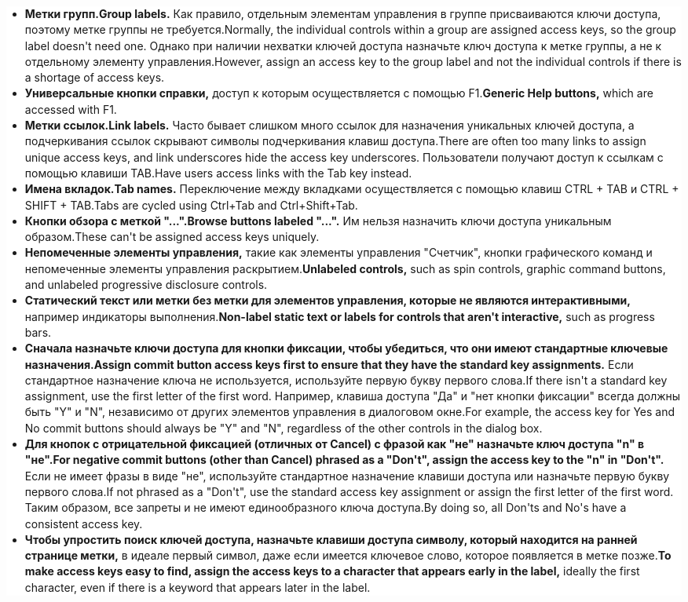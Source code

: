 -   <span data-ttu-id="01a8b-345">**Метки групп.**</span><span class="sxs-lookup"><span data-stu-id="01a8b-345">**Group labels.**</span></span> <span data-ttu-id="01a8b-346">Как правило, отдельным элементам управления в группе присваиваются ключи доступа, поэтому метке группы не требуется.</span><span class="sxs-lookup"><span data-stu-id="01a8b-346">Normally, the individual controls within a group are assigned access keys, so the group label doesn't need one.</span></span> <span data-ttu-id="01a8b-347">Однако при наличии нехватки ключей доступа назначьте ключ доступа к метке группы, а не к отдельному элементу управления.</span><span class="sxs-lookup"><span data-stu-id="01a8b-347">However, assign an access key to the group label and not the individual controls if there is a shortage of access keys.</span></span>
-   <span data-ttu-id="01a8b-348">**Универсальные кнопки справки,** доступ к которым осуществляется с помощью F1.</span><span class="sxs-lookup"><span data-stu-id="01a8b-348">**Generic Help buttons,** which are accessed with F1.</span></span>
-   <span data-ttu-id="01a8b-349">**Метки ссылок.**</span><span class="sxs-lookup"><span data-stu-id="01a8b-349">**Link labels.**</span></span> <span data-ttu-id="01a8b-350">Часто бывает слишком много ссылок для назначения уникальных ключей доступа, а подчеркивания ссылок скрывают символы подчеркивания клавиш доступа.</span><span class="sxs-lookup"><span data-stu-id="01a8b-350">There are often too many links to assign unique access keys, and link underscores hide the access key underscores.</span></span> <span data-ttu-id="01a8b-351">Пользователи получают доступ к ссылкам с помощью клавиши TAB.</span><span class="sxs-lookup"><span data-stu-id="01a8b-351">Have users access links with the Tab key instead.</span></span>
-   <span data-ttu-id="01a8b-352">**Имена вкладок.**</span><span class="sxs-lookup"><span data-stu-id="01a8b-352">**Tab names.**</span></span> <span data-ttu-id="01a8b-353">Переключение между вкладками осуществляется с помощью клавиш CTRL + TAB и CTRL + SHIFT + TAB.</span><span class="sxs-lookup"><span data-stu-id="01a8b-353">Tabs are cycled using Ctrl+Tab and Ctrl+Shift+Tab.</span></span>
-   <span data-ttu-id="01a8b-354">**Кнопки обзора с меткой "...".**</span><span class="sxs-lookup"><span data-stu-id="01a8b-354">**Browse buttons labeled "...".**</span></span> <span data-ttu-id="01a8b-355">Им нельзя назначить ключи доступа уникальным образом.</span><span class="sxs-lookup"><span data-stu-id="01a8b-355">These can't be assigned access keys uniquely.</span></span>
-   <span data-ttu-id="01a8b-356">**Непомеченные элементы управления,** такие как элементы управления "Счетчик", кнопки графического команд и непомеченные элементы управления раскрытием.</span><span class="sxs-lookup"><span data-stu-id="01a8b-356">**Unlabeled controls,** such as spin controls, graphic command buttons, and unlabeled progressive disclosure controls.</span></span>
-   <span data-ttu-id="01a8b-357">**Статический текст или метки без метки для элементов управления, которые не являются интерактивными,** например индикаторы выполнения.</span><span class="sxs-lookup"><span data-stu-id="01a8b-357">**Non-label static text or labels for controls that aren't interactive,** such as progress bars.</span></span>
-   <span data-ttu-id="01a8b-358">**Сначала назначьте ключи доступа для кнопки фиксации, чтобы убедиться, что они имеют стандартные ключевые назначения.**</span><span class="sxs-lookup"><span data-stu-id="01a8b-358">**Assign commit button access keys first to ensure that they have the standard key assignments.**</span></span> <span data-ttu-id="01a8b-359">Если стандартное назначение ключа не используется, используйте первую букву первого слова.</span><span class="sxs-lookup"><span data-stu-id="01a8b-359">If there isn't a standard key assignment, use the first letter of the first word.</span></span> <span data-ttu-id="01a8b-360">Например, клавиша доступа "Да" и "нет кнопки фиксации" всегда должны быть "Y" и "N", независимо от других элементов управления в диалоговом окне.</span><span class="sxs-lookup"><span data-stu-id="01a8b-360">For example, the access key for Yes and No commit buttons should always be "Y" and "N", regardless of the other controls in the dialog box.</span></span>
-   <span data-ttu-id="01a8b-361">**Для кнопок с отрицательной фиксацией (отличных от Cancel) с фразой как "не" назначьте ключ доступа "n" в "не".**</span><span class="sxs-lookup"><span data-stu-id="01a8b-361">**For negative commit buttons (other than Cancel) phrased as a "Don't", assign the access key to the "n" in "Don't".**</span></span> <span data-ttu-id="01a8b-362">Если не имеет фразы в виде "не", используйте стандартное назначение клавиши доступа или назначьте первую букву первого слова.</span><span class="sxs-lookup"><span data-stu-id="01a8b-362">If not phrased as a "Don't", use the standard access key assignment or assign the first letter of the first word.</span></span> <span data-ttu-id="01a8b-363">Таким образом, все запреты и не имеют единообразного ключа доступа.</span><span class="sxs-lookup"><span data-stu-id="01a8b-363">By doing so, all Don'ts and No's have a consistent access key.</span></span>
-   <span data-ttu-id="01a8b-364">**Чтобы упростить поиск ключей доступа, назначьте клавиши доступа символу, который находится на ранней странице метки,** в идеале первый символ, даже если имеется ключевое слово, которое появляется в метке позже.</span><span class="sxs-lookup"><span data-stu-id="01a8b-364">**To make access keys easy to find, assign the access keys to a character that appears early in the label,** ideally the first character, even if there is a keyword that appears later in the label.</span></span>
